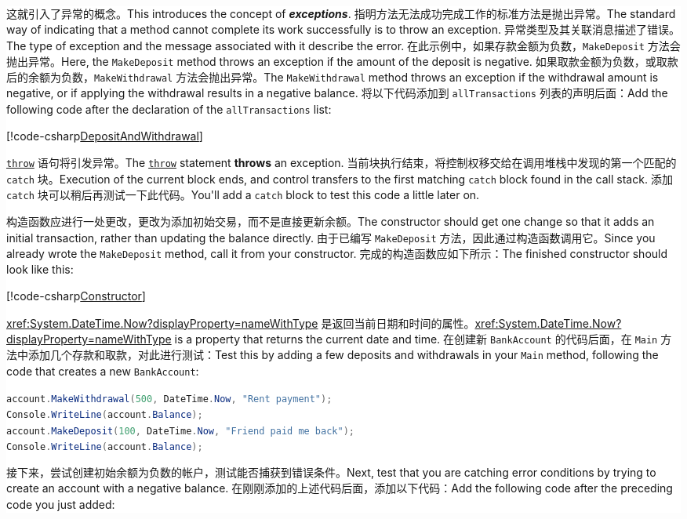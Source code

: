 <span data-ttu-id="5a7ec-201">这就引入了异常的概念。</span><span class="sxs-lookup"><span data-stu-id="5a7ec-201">This introduces the concept of ***exceptions***.</span></span> <span data-ttu-id="5a7ec-202">指明方法无法成功完成工作的标准方法是抛出异常。</span><span class="sxs-lookup"><span data-stu-id="5a7ec-202">The standard way of indicating that a method cannot complete its work successfully is to throw an exception.</span></span> <span data-ttu-id="5a7ec-203">异常类型及其关联消息描述了错误。</span><span class="sxs-lookup"><span data-stu-id="5a7ec-203">The type of exception and the message associated with it describe the error.</span></span> <span data-ttu-id="5a7ec-204">在此示例中，如果存款金额为负数，`MakeDeposit` 方法会抛出异常。</span><span class="sxs-lookup"><span data-stu-id="5a7ec-204">Here, the `MakeDeposit` method throws an exception if the amount of the deposit is negative.</span></span> <span data-ttu-id="5a7ec-205">如果取款金额为负数，或取款后的余额为负数，`MakeWithdrawal` 方法会抛出异常。</span><span class="sxs-lookup"><span data-stu-id="5a7ec-205">The `MakeWithdrawal` method throws an exception if the withdrawal amount is negative, or if applying the withdrawal results in a negative balance.</span></span> <span data-ttu-id="5a7ec-206">将以下代码添加到 `allTransactions` 列表的声明后面：</span><span class="sxs-lookup"><span data-stu-id="5a7ec-206">Add the following code after the declaration of the `allTransactions` list:</span></span>

[!code-csharp[DepositAndWithdrawal](~/samples/snippets/csharp/classes-quickstart/BankAccount.cs#DepositAndWithdrawal)]

<span data-ttu-id="5a7ec-207">[`throw`](../../language-reference/keywords/throw.md) 语句将引发异常。</span><span class="sxs-lookup"><span data-stu-id="5a7ec-207">The [`throw`](../../language-reference/keywords/throw.md) statement **throws** an exception.</span></span> <span data-ttu-id="5a7ec-208">当前块执行结束，将控制权移交给在调用堆栈中发现的第一个匹配的 `catch` 块。</span><span class="sxs-lookup"><span data-stu-id="5a7ec-208">Execution of the current block ends, and control transfers to the first matching `catch` block found in the call stack.</span></span> <span data-ttu-id="5a7ec-209">添加 `catch` 块可以稍后再测试一下此代码。</span><span class="sxs-lookup"><span data-stu-id="5a7ec-209">You'll add a `catch` block to test this code a little later on.</span></span>

<span data-ttu-id="5a7ec-210">构造函数应进行一处更改，更改为添加初始交易，而不是直接更新余额。</span><span class="sxs-lookup"><span data-stu-id="5a7ec-210">The constructor should get one change so that it adds an initial transaction, rather than updating the balance directly.</span></span> <span data-ttu-id="5a7ec-211">由于已编写 `MakeDeposit` 方法，因此通过构造函数调用它。</span><span class="sxs-lookup"><span data-stu-id="5a7ec-211">Since you already wrote the `MakeDeposit` method, call it from your constructor.</span></span> <span data-ttu-id="5a7ec-212">完成的构造函数应如下所示：</span><span class="sxs-lookup"><span data-stu-id="5a7ec-212">The finished constructor should look like this:</span></span>

[!code-csharp[Constructor](~/samples/snippets/csharp/classes-quickstart/BankAccount.cs#Constructor)]

<span data-ttu-id="5a7ec-213"><xref:System.DateTime.Now?displayProperty=nameWithType> 是返回当前日期和时间的属性。</span><span class="sxs-lookup"><span data-stu-id="5a7ec-213"><xref:System.DateTime.Now?displayProperty=nameWithType> is a property that returns the current date and time.</span></span> <span data-ttu-id="5a7ec-214">在创建新 `BankAccount` 的代码后面，在 `Main` 方法中添加几个存款和取款，对此进行测试：</span><span class="sxs-lookup"><span data-stu-id="5a7ec-214">Test this by adding a few deposits and withdrawals in your `Main` method, following the code that creates a new `BankAccount`:</span></span>

```csharp
account.MakeWithdrawal(500, DateTime.Now, "Rent payment");
Console.WriteLine(account.Balance);
account.MakeDeposit(100, DateTime.Now, "Friend paid me back");
Console.WriteLine(account.Balance);
```

<span data-ttu-id="5a7ec-215">接下来，尝试创建初始余额为负数的帐户，测试能否捕获到错误条件。</span><span class="sxs-lookup"><span data-stu-id="5a7ec-215">Next, test that you are catching error conditions by trying to create an account with a negative balance.</span></span> <span data-ttu-id="5a7ec-216">在刚刚添加的上述代码后面，添加以下代码：</span><span class="sxs-lookup"><span data-stu-id="5a7ec-216">Add the following code after the preceding code you just added:</span></span>

